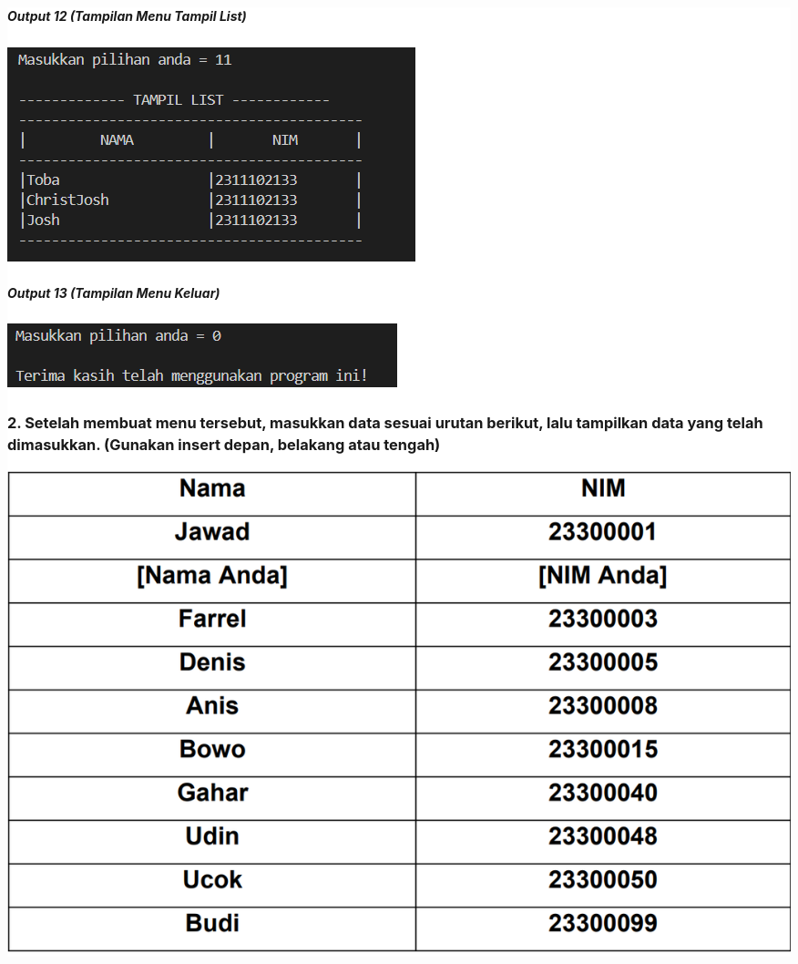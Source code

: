 ##### Output 12 (Tampilan Menu Tampil List)
![Screenshot Output Unguided 1](UN1_TampilList.png)

##### Output 13 (Tampilan Menu Keluar)
![Screenshot Output Unguided 1](UN1_KeluarProgram.png)

### 2. Setelah membuat menu tersebut, masukkan data sesuai urutan berikut, lalu tampilkan data yang telah dimasukkan. (Gunakan insert depan, belakang atau tengah)
![Screenshot Soal Unguided 2](ss_soalunguided1no2_modul4.png)
